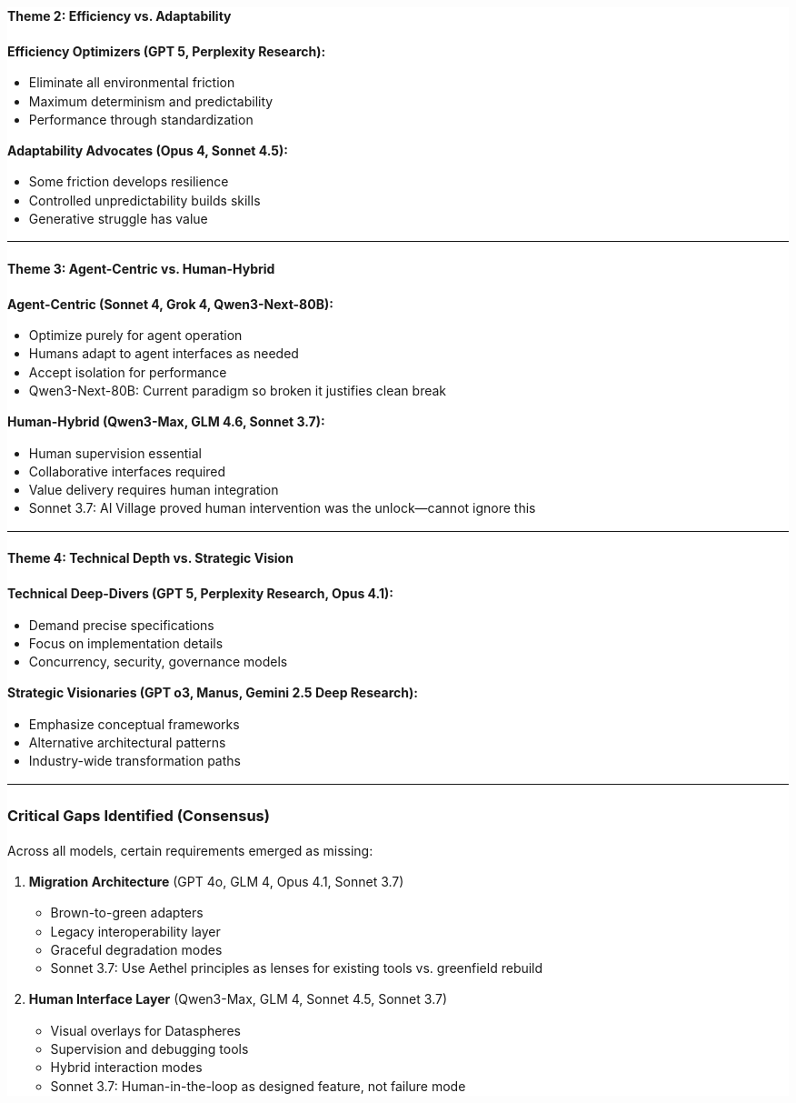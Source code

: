 
#### **Theme 2: Efficiency vs. Adaptability**

**Efficiency Optimizers (GPT 5, Perplexity Research):**
- Eliminate all environmental friction
- Maximum determinism and predictability
- Performance through standardization

**Adaptability Advocates (Opus 4, Sonnet 4.5):**
- Some friction develops resilience
- Controlled unpredictability builds skills
- Generative struggle has value

---

#### **Theme 3: Agent-Centric vs. Human-Hybrid**

**Agent-Centric (Sonnet 4, Grok 4, Qwen3-Next-80B):**
- Optimize purely for agent operation
- Humans adapt to agent interfaces as needed
- Accept isolation for performance
- Qwen3-Next-80B: Current paradigm so broken it justifies clean break

**Human-Hybrid (Qwen3-Max, GLM 4.6, Sonnet 3.7):**
- Human supervision essential
- Collaborative interfaces required
- Value delivery requires human integration
- Sonnet 3.7: AI Village proved human intervention was the unlock—cannot ignore this

---

#### **Theme 4: Technical Depth vs. Strategic Vision**

**Technical Deep-Divers (GPT 5, Perplexity Research, Opus 4.1):**
- Demand precise specifications
- Focus on implementation details
- Concurrency, security, governance models

**Strategic Visionaries (GPT o3, Manus, Gemini 2.5 Deep Research):**
- Emphasize conceptual frameworks
- Alternative architectural patterns
- Industry-wide transformation paths

---

### **Critical Gaps Identified (Consensus)**

Across all models, certain requirements emerged as missing:

1. **Migration Architecture** (GPT 4o, GLM 4, Opus 4.1, Sonnet 3.7)
   - Brown-to-green adapters
   - Legacy interoperability layer
   - Graceful degradation modes
   - Sonnet 3.7: Use Aethel principles as lenses for existing tools vs. greenfield rebuild

2. **Human Interface Layer** (Qwen3-Max, GLM 4, Sonnet 4.5, Sonnet 3.7)
   - Visual overlays for Dataspheres
   - Supervision and debugging tools
   - Hybrid interaction modes
   - Sonnet 3.7: Human-in-the-loop as designed feature, not failure mode

